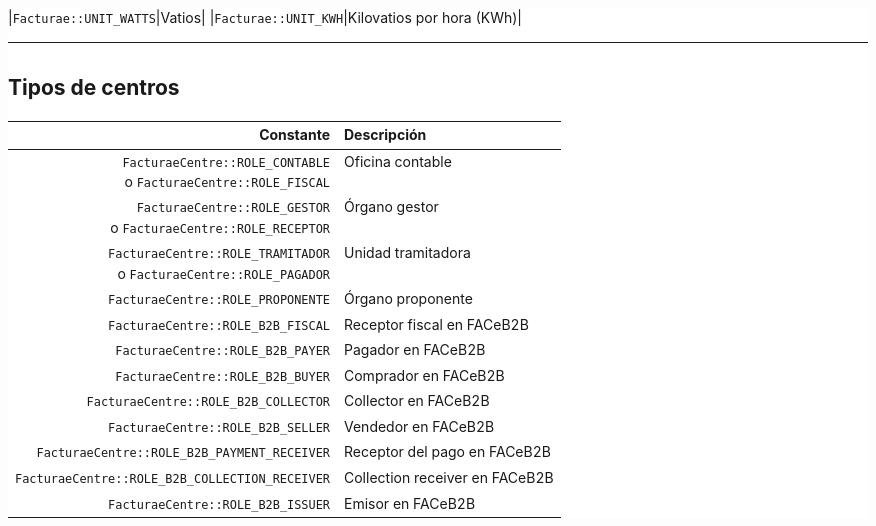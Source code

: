 |`Facturae::UNIT_WATTS`|Vatios|
|`Facturae::UNIT_KWH`|Kilovatios por hora (KWh)|

---

## Tipos de centros

|Constante|Descripción|
|--------:|:----------|
|`FacturaeCentre::ROLE_CONTABLE`<br>o `FacturaeCentre::ROLE_FISCAL`|Oficina contable|
|`FacturaeCentre::ROLE_GESTOR`<br>o `FacturaeCentre::ROLE_RECEPTOR`|Órgano gestor|
|`FacturaeCentre::ROLE_TRAMITADOR`<br>o `FacturaeCentre::ROLE_PAGADOR`|Unidad tramitadora|
|`FacturaeCentre::ROLE_PROPONENTE`|Órgano proponente|
|`FacturaeCentre::ROLE_B2B_FISCAL`|Receptor fiscal en FACeB2B|
|`FacturaeCentre::ROLE_B2B_PAYER`|Pagador en FACeB2B|
|`FacturaeCentre::ROLE_B2B_BUYER`|Comprador en FACeB2B|
|`FacturaeCentre::ROLE_B2B_COLLECTOR`|Collector en FACeB2B|
|`FacturaeCentre::ROLE_B2B_SELLER`|Vendedor en FACeB2B|
|`FacturaeCentre::ROLE_B2B_PAYMENT_RECEIVER`|Receptor del pago en FACeB2B|
|`FacturaeCentre::ROLE_B2B_COLLECTION_RECEIVER`|Collection receiver en FACeB2B|
|`FacturaeCentre::ROLE_B2B_ISSUER`|Emisor en FACeB2B|
